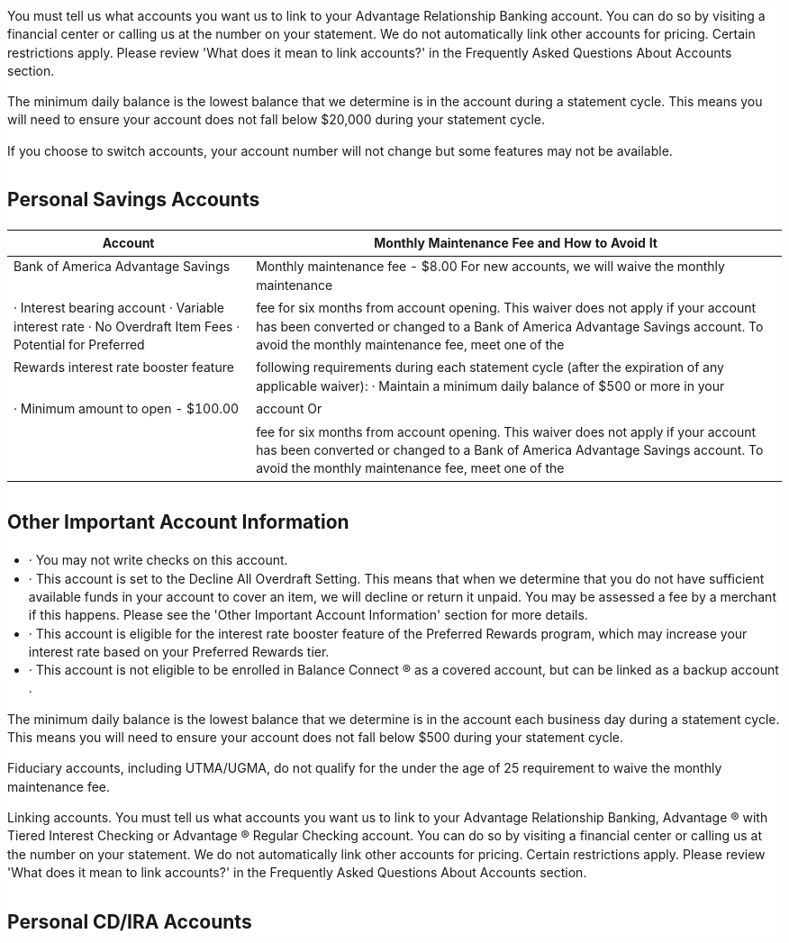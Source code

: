 You must tell us what accounts you want us to link to your Advantage Relationship Banking account. You can do so by visiting a financial center or calling us at the number on your statement. We do not automatically link other accounts for pricing. Certain restrictions apply. Please review 'What does it mean to link accounts?' in the Frequently Asked Questions About Accounts section.

The minimum daily balance is the lowest balance that we determine is in the account during a statement cycle. This means you will need to ensure your account does not fall below $20,000 during your statement cycle.

If you choose to switch accounts, your account number will not change but some features may not be available.

## Personal Savings Accounts

| Account                                                                                                       | Monthly Maintenance Fee and How to Avoid It                                                                                                                                                                                  |
|---------------------------------------------------------------------------------------------------------------|------------------------------------------------------------------------------------------------------------------------------------------------------------------------------------------------------------------------------|
| Bank of America  Advantage Savings                                                                            | Monthly maintenance fee - $8.00  For  new  accounts, we will waive the monthly maintenance                                                                                                                                   |
| ·  Interest bearing account  ·  Variable interest rate  ·  No Overdraft Item Fees  ·  Potential for Preferred | fee for six months from account opening. This waiver does  not apply if your account has been converted or changed to a  Bank of America Advantage Savings account.  To avoid the monthly maintenance fee, meet  one  of the |
| Rewards interest rate  booster feature                                                                        | following requirements during each statement cycle (after the  expiration of any applicable waiver):  ·  Maintain a minimum daily balance of $500 or more in your                                                            |
| ·  Minimum amount  to open - $100.00                                                                          | account  Or                                                                                                                                                                                                                  |
|                                                                                                               | fee for six months from account opening. This waiver does  not apply if your account has been converted or changed to a  Bank of America Advantage Savings account.  To avoid the monthly maintenance fee, meet  one  of the |

## Other Important Account Information

- · You may not write checks on this account.
- · This account is set to the Decline All Overdraft Setting. This means that when we determine that you do not have sufficient available funds in your account to cover an item, we will decline or return it unpaid. You may be assessed a fee by a merchant if this happens.  Please see the 'Other Important Account Information' section for more details.
- · This account is eligible for the interest rate booster feature of the Preferred Rewards program, which may increase your interest rate based on your Preferred Rewards tier.
- · This account is not eligible to be enrolled in Balance Connect ® as a covered account, but can be linked as a backup account .

The minimum daily balance is the lowest balance that we determine is in the account each business day during a statement cycle. This means you will need to ensure your account does not fall below $500 during your statement cycle.

Fiduciary accounts, including UTMA/UGMA, do not qualify for the under the age of 25 requirement to waive the monthly maintenance fee.

Linking accounts. You must tell us what accounts you want us to link to your Advantage Relationship Banking, Advantage ® with Tiered Interest Checking or Advantage ® Regular Checking account. You can do so by visiting a financial center or calling us at the number on your statement. We do not automatically link other accounts for pricing. Certain restrictions apply. Please review 'What does it mean to link accounts?' in the Frequently Asked Questions About Accounts section.

## Personal CD/IRA Accounts
